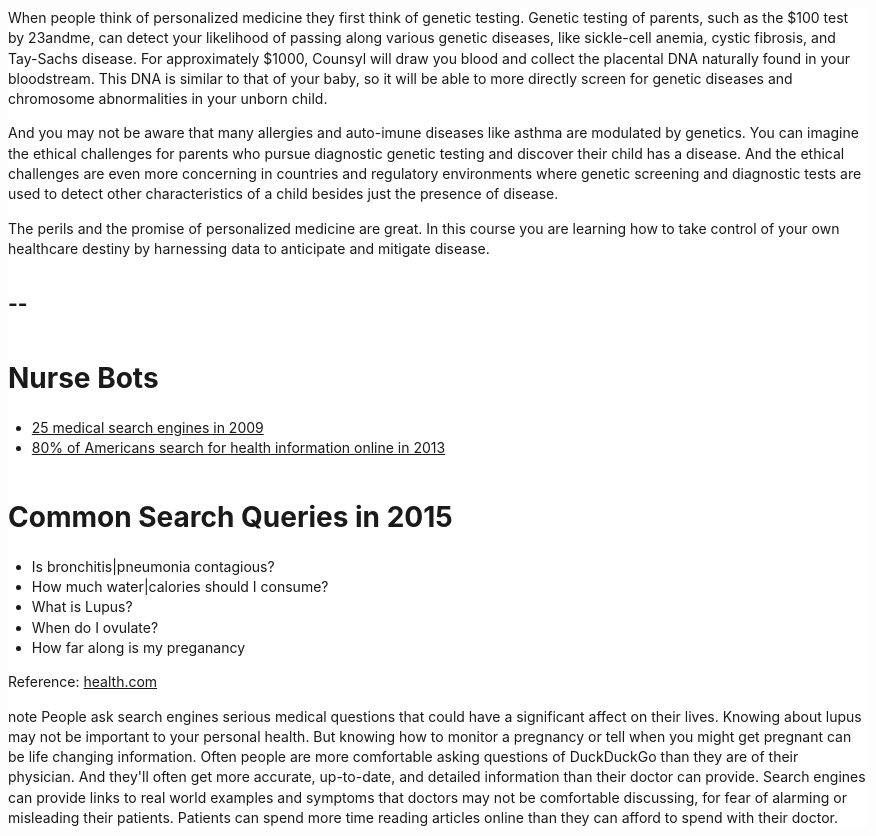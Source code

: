 When people think of personalized medicine they first think of genetic testing.
Genetic testing of parents, such as the $100 test by 23andme, can detect your likelihood of passing along various genetic diseases, like sickle-cell anemia, cystic fibrosis, and
Tay-Sachs disease.
For approximately $1000, Counsyl will draw you blood and collect the placental DNA naturally found in your bloodstream.
This DNA is similar to that of your baby, so it will be able to more directly screen for genetic diseases and chromosome abnormalities in your unborn child.

And you may not be aware that many allergies and auto-imune diseases like asthma are modulated by genetics.
You can imagine the ethical challenges for parents who pursue diagnostic genetic testing and discover their child has a disease.
And the ethical challenges are even more concerning in countries and regulatory environments where genetic screening and diagnostic tests are used to detect other characteristics of a child besides just the presence of disease.

The perils and the promise of personalized medicine are great.
In this course you are learning how to take control of your own healthcare destiny by harnessing data to anticipate and mitigate disease.

</aside>




--
------------------------------------------------------------------

# Nurse Bots

- [25 medical search engines in 2009](https://onlinenursepractitionerprograms.com/2009/top-25-health-medical-search-engines/)
- [80% of Americans search for health information online in 2013](http://www.nbcnews.com/id/3077086/t/more-people-search-health-online)

# Common Search Queries in 2015

- Is bronchitis|pneumonia contagious?
- How much water|calories should I consume?
- What is Lupus?
- When do I ovulate?
- How far along is my preganancy

Reference: [health.com](https://www.health.com/cold-flu-sinus/top-health-searches-google-2015)

</aside> note
People ask search engines serious medical questions that could have a significant affect on their lives.
Knowing about lupus may not be important to your personal health.
But knowing how to monitor a pregnancy or tell when you might get pregnant can be life changing information.
Often people are more comfortable asking questions of DuckDuckGo than they are of their physician.
And they'll often get more accurate, up-to-date, and detailed information than their doctor can provide.
Search engines can provide links to real world examples and symptoms that doctors may not be comfortable discussing, for fear of alarming or misleading their patients.
Patients can spend more time reading articles online than they can afford to spend with their doctor.
</aside>
